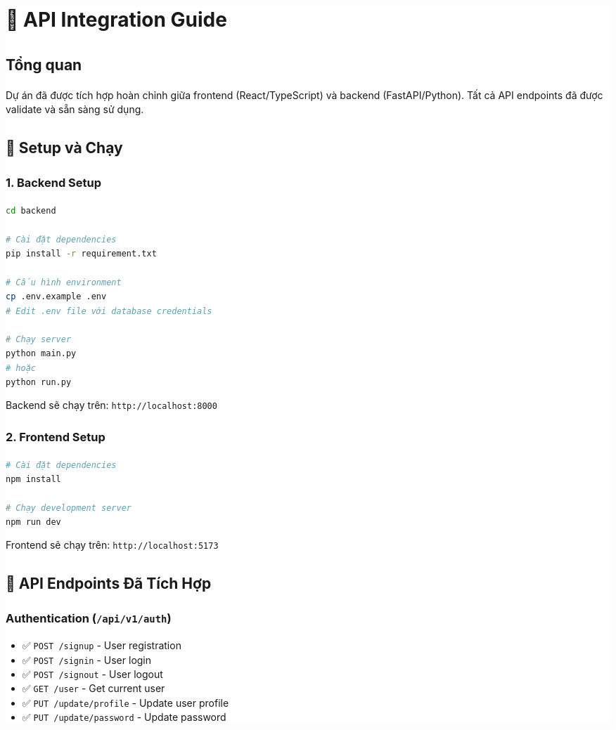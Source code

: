 # 🚀 API Integration Guide

## Tổng quan

Dự án đã được tích hợp hoàn chỉnh giữa frontend (React/TypeScript) và backend (FastAPI/Python). Tất cả API endpoints đã được validate và sẵn sàng sử dụng.

## 🔧 Setup và Chạy

### 1. Backend Setup

```bash
cd backend

# Cài đặt dependencies
pip install -r requirement.txt

# Cấu hình environment
cp .env.example .env
# Edit .env file với database credentials

# Chạy server
python main.py
# hoặc
python run.py
```

Backend sẽ chạy trên: `http://localhost:8000`

### 2. Frontend Setup

```bash
# Cài đặt dependencies
npm install

# Chạy development server
npm run dev
```

Frontend sẽ chạy trên: `http://localhost:5173`

## 📡 API Endpoints Đã Tích Hợp

### Authentication (`/api/v1/auth`)
- ✅ `POST /signup` - User registration
- ✅ `POST /signin` - User login
- ✅ `POST /signout` - User logout
- ✅ `GET /user` - Get current user
- ✅ `PUT /update/profile` - Update user profile
- ✅ `PUT /update/password` - Update password
